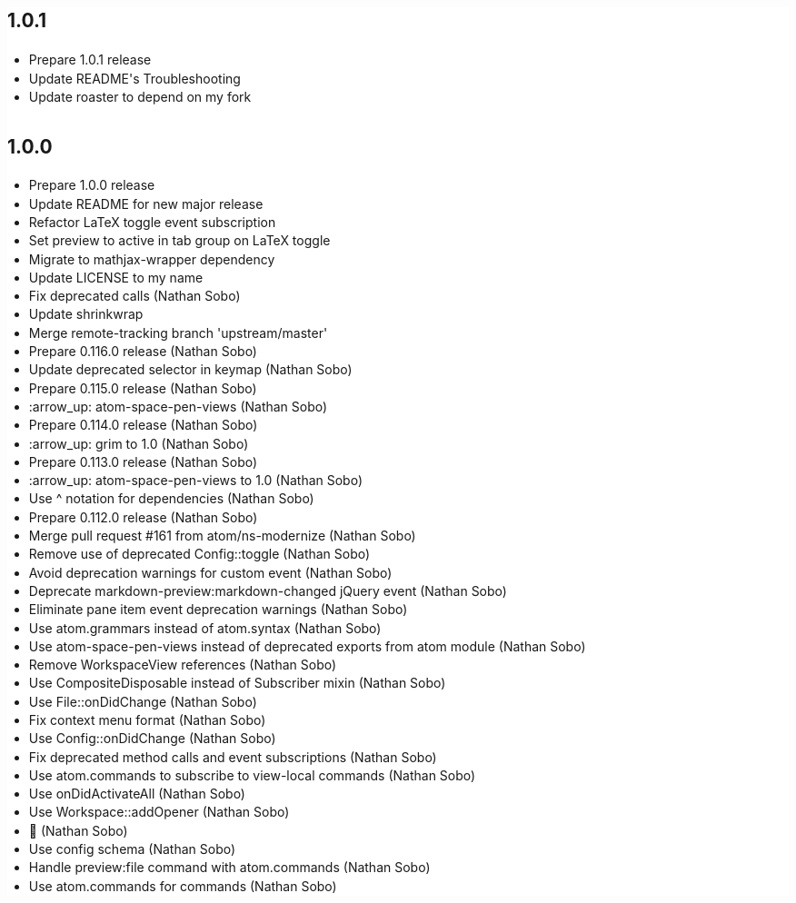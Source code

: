 
## 1.0.1

-   Prepare 1.0.1 release
-   Update README's Troubleshooting
-   Update roaster to depend on my fork

## 1.0.0

-   Prepare 1.0.0 release
-   Update README for new major release
-   Refactor LaTeX toggle event subscription
-   Set preview to active in tab group on LaTeX toggle
-   Migrate to mathjax-wrapper dependency
-   Update LICENSE to my name
-   Fix deprecated calls (Nathan Sobo)
-   Update shrinkwrap
-   Merge remote-tracking branch 'upstream/master'
-   Prepare 0.116.0 release (Nathan Sobo)
-   Update deprecated selector in keymap (Nathan Sobo)
-   Prepare 0.115.0 release (Nathan Sobo)
-   :arrow\_up: atom-space-pen-views (Nathan Sobo)
-   Prepare 0.114.0 release (Nathan Sobo)
-   :arrow\_up: grim to 1.0 (Nathan Sobo)
-   Prepare 0.113.0 release (Nathan Sobo)
-   :arrow\_up: atom-space-pen-views to 1.0 (Nathan Sobo)
-   Use \^ notation for dependencies (Nathan Sobo)
-   Prepare 0.112.0 release (Nathan Sobo)
-   Merge pull request \#161 from atom/ns-modernize (Nathan Sobo)
-   Remove use of deprecated Config::toggle (Nathan Sobo)
-   Avoid deprecation warnings for custom event (Nathan Sobo)
-   Deprecate markdown-preview:markdown-changed jQuery event (Nathan
    Sobo)
-   Eliminate pane item event deprecation warnings (Nathan Sobo)
-   Use atom.grammars instead of atom.syntax (Nathan Sobo)
-   Use atom-space-pen-views instead of deprecated exports from atom
    module (Nathan Sobo)
-   Remove WorkspaceView references (Nathan Sobo)
-   Use CompositeDisposable instead of Subscriber mixin (Nathan Sobo)
-   Use File::onDidChange (Nathan Sobo)
-   Fix context menu format (Nathan Sobo)
-   Use Config::onDidChange (Nathan Sobo)
-   Fix deprecated method calls and event subscriptions (Nathan Sobo)
-   Use atom.commands to subscribe to view-local commands (Nathan Sobo)
-   Use onDidActivateAll (Nathan Sobo)
-   Use Workspace::addOpener (Nathan Sobo)
-   :lipstick: (Nathan Sobo)
-   Use config schema (Nathan Sobo)
-   Handle preview:file command with atom.commands (Nathan Sobo)
-   Use atom.commands for commands (Nathan Sobo)
